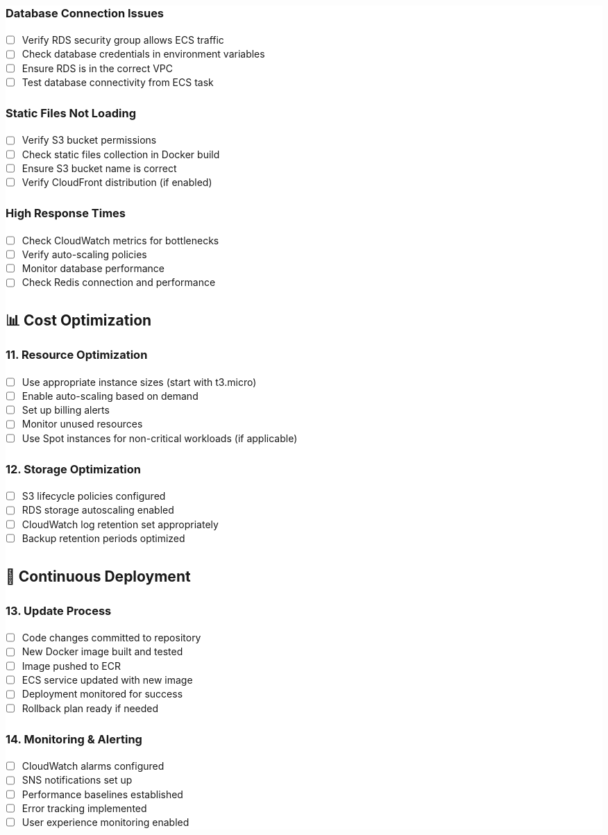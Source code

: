 ### Database Connection Issues
- [ ] Verify RDS security group allows ECS traffic
- [ ] Check database credentials in environment variables
- [ ] Ensure RDS is in the correct VPC
- [ ] Test database connectivity from ECS task

### Static Files Not Loading
- [ ] Verify S3 bucket permissions
- [ ] Check static files collection in Docker build
- [ ] Ensure S3 bucket name is correct
- [ ] Verify CloudFront distribution (if enabled)

### High Response Times
- [ ] Check CloudWatch metrics for bottlenecks
- [ ] Verify auto-scaling policies
- [ ] Monitor database performance
- [ ] Check Redis connection and performance

## 📊 Cost Optimization

### 11. Resource Optimization
- [ ] Use appropriate instance sizes (start with t3.micro)
- [ ] Enable auto-scaling based on demand
- [ ] Set up billing alerts
- [ ] Monitor unused resources
- [ ] Use Spot instances for non-critical workloads (if applicable)

### 12. Storage Optimization
- [ ] S3 lifecycle policies configured
- [ ] RDS storage autoscaling enabled
- [ ] CloudWatch log retention set appropriately
- [ ] Backup retention periods optimized

## 🔄 Continuous Deployment

### 13. Update Process
- [ ] Code changes committed to repository
- [ ] New Docker image built and tested
- [ ] Image pushed to ECR
- [ ] ECS service updated with new image
- [ ] Deployment monitored for success
- [ ] Rollback plan ready if needed

### 14. Monitoring & Alerting
- [ ] CloudWatch alarms configured
- [ ] SNS notifications set up
- [ ] Performance baselines established
- [ ] Error tracking implemented
- [ ] User experience monitoring enabled
